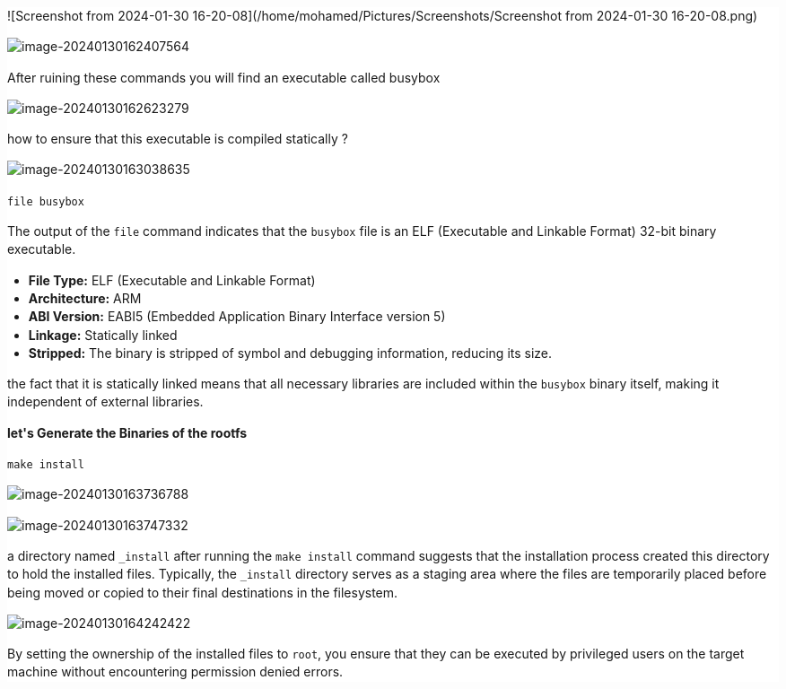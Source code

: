 ![Screenshot from 2024-01-30 16-20-08](/home/mohamed/Pictures/Screenshots/Screenshot from 2024-01-30 16-20-08.png)

![image-20240130162407564](/home/mohamed/.config/Typora/typora-user-images/image-20240130162407564.png)

After ruining these commands you will find an executable called busybox

![image-20240130162623279](/home/mohamed/.config/Typora/typora-user-images/image-20240130162623279.png)  

how to ensure that this executable is compiled statically ?

![image-20240130163038635](/home/mohamed/.config/Typora/typora-user-images/image-20240130163038635.png) 

```
file busybox
```

The output of the `file` command indicates that the `busybox` file is an ELF (Executable and Linkable Format) 32-bit binary executable. 

- **File Type:** ELF (Executable and Linkable Format)
- **Architecture:** ARM
- **ABI Version:** EABI5 (Embedded Application Binary Interface version 5)
- **Linkage:** Statically linked
- **Stripped:** The binary is stripped of symbol and debugging information, reducing its size.

the fact that it is statically linked means that all necessary libraries are included within the `busybox` binary itself, making it independent of external libraries. 

**let's Generate the Binaries of the rootfs**

```
make install
```

![image-20240130163736788](/home/mohamed/.config/Typora/typora-user-images/image-20240130163736788.png)

![image-20240130163747332](/home/mohamed/.config/Typora/typora-user-images/image-20240130163747332.png)

a directory named `_install` after running the `make install` command suggests that the installation process created this directory to hold the installed files. Typically, the `_install` directory serves as a staging area where the files are temporarily  placed before being moved or copied to their final destinations in the  filesystem.

![image-20240130164242422](/home/mohamed/.config/Typora/typora-user-images/image-20240130164242422.png)

By setting the ownership of the installed files to `root`, you ensure that they can be executed by privileged users on the target machine without encountering permission denied errors. 

